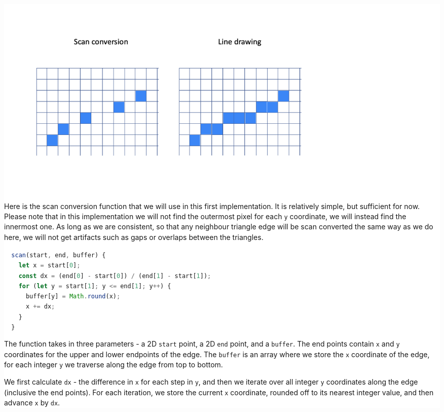 <img src="images/1-linedrawing.png" width="75%">
</p>

Here is the scan conversion function that we will use in this first implementation. It is relatively simple, but sufficient for now. Please note that in this implementation we will not find the outermost pixel for each `y` coordinate, we will instead find the innermost one. As long as we are consistent, so that any neighbour triangle edge will be scan converted the same way as we do here, we will not get artifacts such as gaps or overlaps between the triangles.

```JavaScript
  scan(start, end, buffer) {
    let x = start[0];
    const dx = (end[0] - start[0]) / (end[1] - start[1]);
    for (let y = start[1]; y <= end[1]; y++) {
      buffer[y] = Math.round(x);
      x += dx;
    }
  }
```

The function takes in three parameters - a 2D `start` point, a 2D `end` point, and a `buffer`. The end points contain `x` and `y` coordinates for the upper and lower endpoints of the edge. The `buffer` is an array where we store the `x` coordinate of the edge, for each integer `y` we traverse along the edge from top to bottom.

We first calculate `dx` - the difference in `x` for each step in `y`, and then we iterate over all integer `y` coordinates along the edge (inclusive the end points). For each iteration, we store the current `x` coordinate, rounded off to its nearest integer value, and then advance `x` by `dx`.
